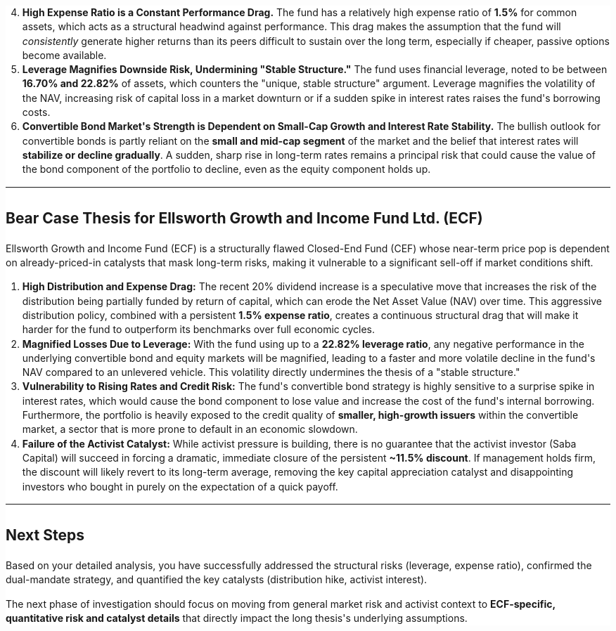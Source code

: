 4.  **High Expense Ratio is a Constant Performance Drag.** The fund has a relatively high expense ratio of **1.5%** for common assets, which acts as a structural headwind against performance. This drag makes the assumption that the fund will *consistently* generate higher returns than its peers difficult to sustain over the long term, especially if cheaper, passive options become available.
5.  **Leverage Magnifies Downside Risk, Undermining "Stable Structure."** The fund uses financial leverage, noted to be between **16.70% and 22.82%** of assets, which counters the "unique, stable structure" argument. Leverage magnifies the volatility of the NAV, increasing risk of capital loss in a market downturn or if a sudden spike in interest rates raises the fund's borrowing costs.
6.  **Convertible Bond Market's Strength is Dependent on Small-Cap Growth and Interest Rate Stability.** The bullish outlook for convertible bonds is partly reliant on the **small and mid-cap segment** of the market and the belief that interest rates will **stabilize or decline gradually**. A sudden, sharp rise in long-term rates remains a principal risk that could cause the value of the bond component of the portfolio to decline, even as the equity component holds up.

---

## Bear Case Thesis for Ellsworth Growth and Income Fund Ltd. (ECF)

Ellsworth Growth and Income Fund (ECF) is a structurally flawed Closed-End Fund (CEF) whose near-term price pop is dependent on already-priced-in catalysts that mask long-term risks, making it vulnerable to a significant sell-off if market conditions shift.

1.  **High Distribution and Expense Drag:** The recent 20% dividend increase is a speculative move that increases the risk of the distribution being partially funded by return of capital, which can erode the Net Asset Value (NAV) over time. This aggressive distribution policy, combined with a persistent **1.5% expense ratio**, creates a continuous structural drag that will make it harder for the fund to outperform its benchmarks over full economic cycles.
2.  **Magnified Losses Due to Leverage:** With the fund using up to a **22.82% leverage ratio**, any negative performance in the underlying convertible bond and equity markets will be magnified, leading to a faster and more volatile decline in the fund's NAV compared to an unlevered vehicle. This volatility directly undermines the thesis of a "stable structure."
3.  **Vulnerability to Rising Rates and Credit Risk:** The fund's convertible bond strategy is highly sensitive to a surprise spike in interest rates, which would cause the bond component to lose value and increase the cost of the fund's internal borrowing. Furthermore, the portfolio is heavily exposed to the credit quality of **smaller, high-growth issuers** within the convertible market, a sector that is more prone to default in an economic slowdown.
4.  **Failure of the Activist Catalyst:** While activist pressure is building, there is no guarantee that the activist investor (Saba Capital) will succeed in forcing a dramatic, immediate closure of the persistent **~11.5% discount**. If management holds firm, the discount will likely revert to its long-term average, removing the key capital appreciation catalyst and disappointing investors who bought in purely on the expectation of a quick payoff.

---

## Next Steps

Based on your detailed analysis, you have successfully addressed the structural risks (leverage, expense ratio), confirmed the dual-mandate strategy, and quantified the key catalysts (distribution hike, activist interest).

The next phase of investigation should focus on moving from general market risk and activist context to **ECF-specific, quantitative risk and catalyst details** that directly impact the long thesis's underlying assumptions.

